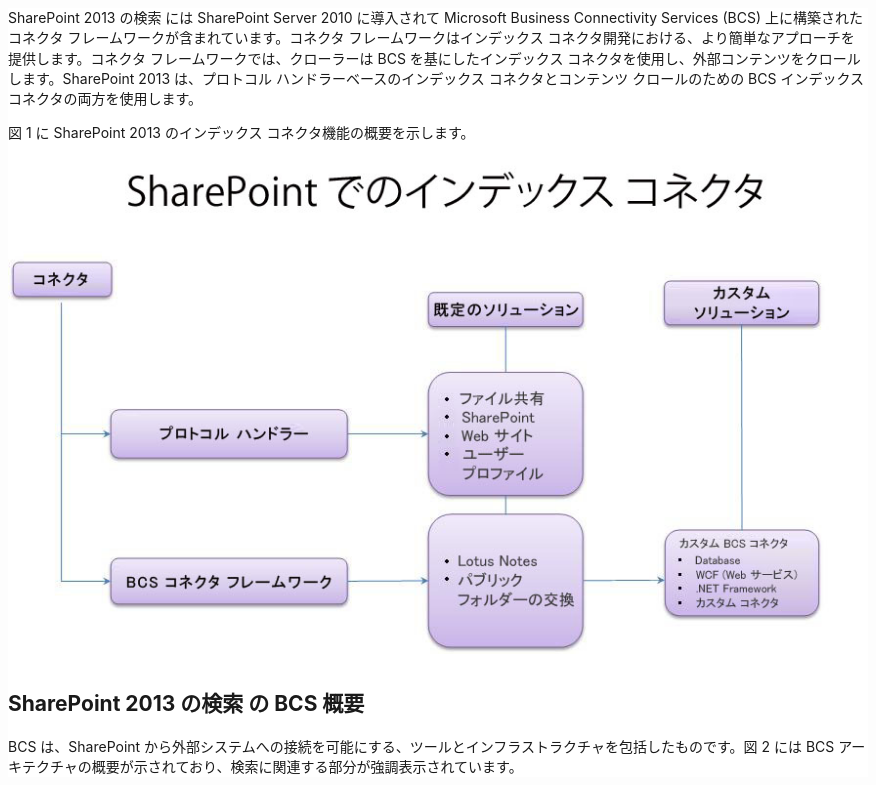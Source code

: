     
    
SharePoint 2013 の検索 には SharePoint Server 2010 に導入されて Microsoft Business Connectivity Services (BCS) 上に構築されたコネクタ フレームワークが含まれています。コネクタ フレームワークはインデックス コネクタ開発における、より簡単なアプローチを提供します。コネクタ フレームワークでは、クローラーは BCS を基にしたインデックス コネクタを使用し、外部コンテンツをクロールします。SharePoint 2013 は、プロトコル ハンドラーベースのインデックス コネクタとコンテンツ クロールのための BCS インデックス コネクタの両方を使用します。
  
    
    
図 1 に SharePoint 2013 のインデックス コネクタ機能の概要を示します。
  
    
    

  
    
    
![SharePoint 2013 インデックス コネクタ](images/SP15Con_CF_IndexingConnectors.jpg)
  
    
    

  
    
    

  
    
    

## SharePoint 2013 の検索 の BCS 概要
<a name="ConnectorFramework_BCSOverview"> </a>

BCS は、SharePoint から外部システムへの接続を可能にする、ツールとインフラストラクチャを包括したものです。図 2 には BCS アーキテクチャの概要が示されており、検索に関連する部分が強調表示されています。
  